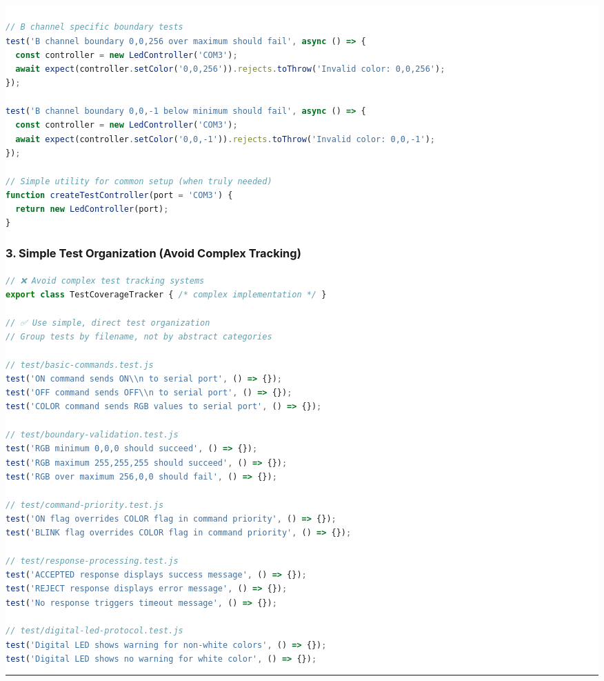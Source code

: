 ```javascript

// B channel specific boundary tests
test('B channel boundary 0,0,256 over maximum should fail', async () => {
  const controller = new LedController('COM3');
  await expect(controller.setColor('0,0,256')).rejects.toThrow('Invalid color: 0,0,256');
});

test('B channel boundary 0,0,-1 below minimum should fail', async () => {
  const controller = new LedController('COM3');
  await expect(controller.setColor('0,0,-1')).rejects.toThrow('Invalid color: 0,0,-1');
});

// Simple utility for common setup (when truly needed)
function createTestController(port = 'COM3') {
  return new LedController(port);
}
```

### **3. Simple Test Organization (Avoid Complex Tracking)**

```javascript
// ❌ Avoid complex test tracking systems
export class TestCoverageTracker { /* complex implementation */ }

// ✅ Use simple, direct test organization
// Group tests by filename, not by abstract categories

// test/basic-commands.test.js
test('ON command sends ON\\n to serial port', () => {});
test('OFF command sends OFF\\n to serial port', () => {});
test('COLOR command sends RGB values to serial port', () => {});

// test/boundary-validation.test.js  
test('RGB minimum 0,0,0 should succeed', () => {});
test('RGB maximum 255,255,255 should succeed', () => {});
test('RGB over maximum 256,0,0 should fail', () => {});

// test/command-priority.test.js
test('ON flag overrides COLOR flag in command priority', () => {});
test('BLINK flag overrides COLOR flag in command priority', () => {});

// test/response-processing.test.js
test('ACCEPTED response displays success message', () => {});
test('REJECT response displays error message', () => {});
test('No response triggers timeout message', () => {});

// test/digital-led-protocol.test.js
test('Digital LED shows warning for non-white colors', () => {});
test('Digital LED shows no warning for white color', () => {});
```

---